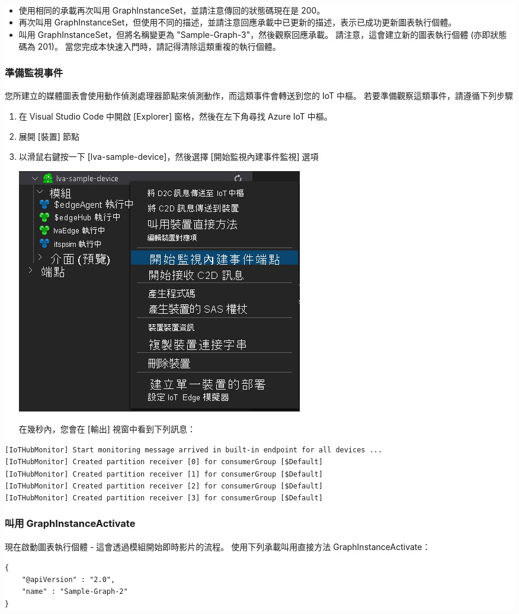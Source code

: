 * 使用相同的承載再次叫用 GraphInstanceSet，並請注意傳回的狀態碼現在是 200。
* 再次叫用 GraphInstanceSet，但使用不同的描述，並請注意回應承載中已更新的描述，表示已成功更新圖表執行個體。
* 叫用 GraphInstanceSet，但將名稱變更為 "Sample-Graph-3"，然後觀察回應承載。 請注意，這會建立新的圖表執行個體 (亦即狀態碼為 201)。 當您完成本快速入門時，請記得清除這類重複的執行個體。

### <a name="prepare-for-monitoring-events"></a>準備監視事件

您所建立的媒體圖表會使用動作偵測處理器節點來偵測動作，而這類事件會轉送到您的 IoT 中樞。 若要準備觀察這類事件，請遵循下列步驟

1. 在 Visual Studio Code 中開啟 [Explorer] 窗格，然後在左下角尋找 Azure IoT 中樞。
1. 展開 [裝置] 節點
1. 以滑鼠右鍵按一下 [lva-sample-device]，然後選擇 [開始監視內建事件監視] 選項

    ![開始監視內建事件監視](./media/quickstarts/start-monitoring-iothub-events.png)
    
    在幾秒內，您會在 [輸出] 視窗中看到下列訊息：

```
[IoTHubMonitor] Start monitoring message arrived in built-in endpoint for all devices ...
[IoTHubMonitor] Created partition receiver [0] for consumerGroup [$Default]
[IoTHubMonitor] Created partition receiver [1] for consumerGroup [$Default]
[IoTHubMonitor] Created partition receiver [2] for consumerGroup [$Default]
[IoTHubMonitor] Created partition receiver [3] for consumerGroup [$Default]
```

### <a name="invoke-graphinstanceactivate"></a>叫用 GraphInstanceActivate

現在啟動圖表執行個體 - 這會透過模組開始即時影片的流程。 使用下列承載叫用直接方法 GraphInstanceActivate：

```
{
    "@apiVersion" : "2.0",
    "name" : "Sample-Graph-2"
}
```
